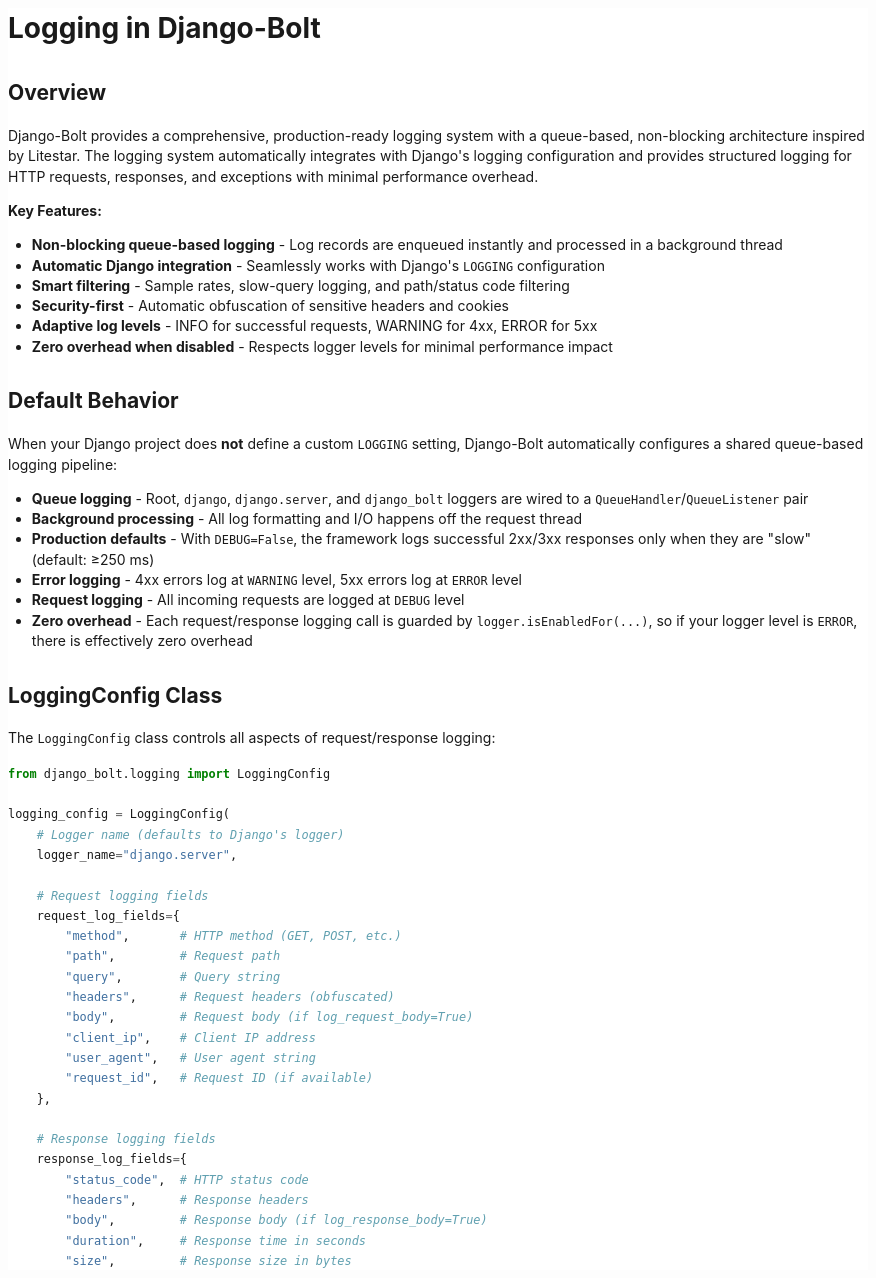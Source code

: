 # Logging in Django-Bolt

## Overview

Django-Bolt provides a comprehensive, production-ready logging system with a queue-based, non-blocking architecture inspired by Litestar. The logging system automatically integrates with Django's logging configuration and provides structured logging for HTTP requests, responses, and exceptions with minimal performance overhead.

**Key Features:**
- **Non-blocking queue-based logging** - Log records are enqueued instantly and processed in a background thread
- **Automatic Django integration** - Seamlessly works with Django's `LOGGING` configuration
- **Smart filtering** - Sample rates, slow-query logging, and path/status code filtering
- **Security-first** - Automatic obfuscation of sensitive headers and cookies
- **Adaptive log levels** - INFO for successful requests, WARNING for 4xx, ERROR for 5xx
- **Zero overhead when disabled** - Respects logger levels for minimal performance impact

## Default Behavior

When your Django project does **not** define a custom `LOGGING` setting, Django-Bolt automatically configures a shared queue-based logging pipeline:

- **Queue logging** - Root, `django`, `django.server`, and `django_bolt` loggers are wired to a `QueueHandler`/`QueueListener` pair
- **Background processing** - All log formatting and I/O happens off the request thread
- **Production defaults** - With `DEBUG=False`, the framework logs successful 2xx/3xx responses only when they are "slow" (default: ≥250 ms)
- **Error logging** - 4xx errors log at `WARNING` level, 5xx errors log at `ERROR` level
- **Request logging** - All incoming requests are logged at `DEBUG` level
- **Zero overhead** - Each request/response logging call is guarded by `logger.isEnabledFor(...)`, so if your logger level is `ERROR`, there is effectively zero overhead

## LoggingConfig Class

The `LoggingConfig` class controls all aspects of request/response logging:

```python
from django_bolt.logging import LoggingConfig

logging_config = LoggingConfig(
    # Logger name (defaults to Django's logger)
    logger_name="django.server",

    # Request logging fields
    request_log_fields={
        "method",       # HTTP method (GET, POST, etc.)
        "path",         # Request path
        "query",        # Query string
        "headers",      # Request headers (obfuscated)
        "body",         # Request body (if log_request_body=True)
        "client_ip",    # Client IP address
        "user_agent",   # User agent string
        "request_id",   # Request ID (if available)
    },

    # Response logging fields
    response_log_fields={
        "status_code",  # HTTP status code
        "headers",      # Response headers
        "body",         # Response body (if log_response_body=True)
        "duration",     # Response time in seconds
        "size",         # Response size in bytes
```